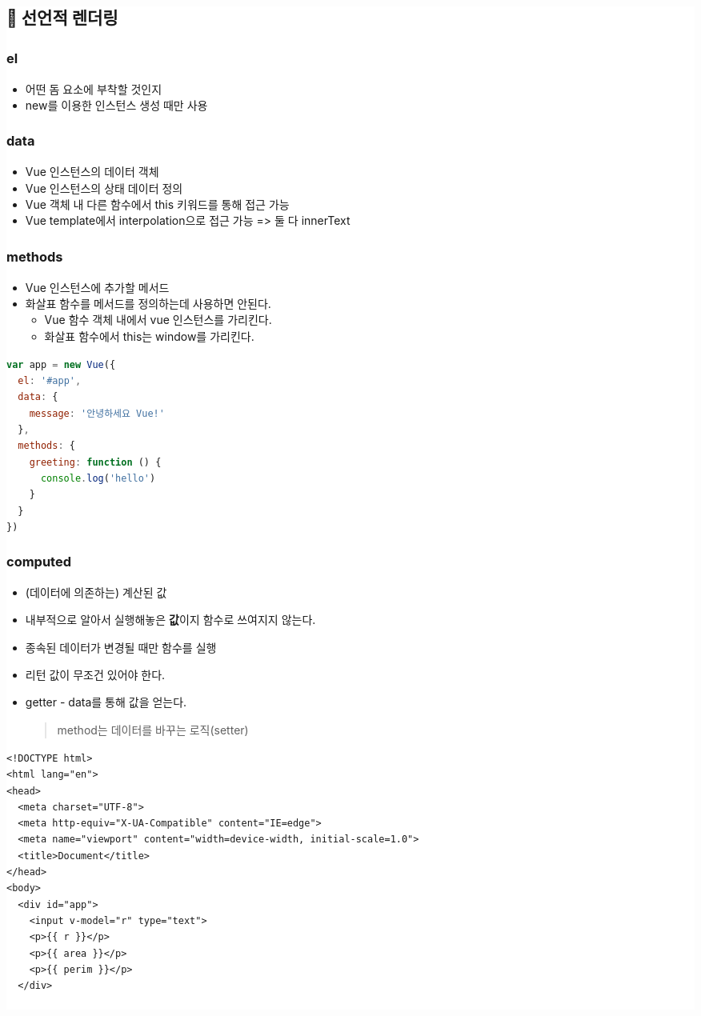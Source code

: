 

## 📖 선언적 렌더링

### el

- 어떤 돔 요소에 부착할 것인지
- new를 이용한 인스턴스 생성 때만 사용

### data

- Vue 인스턴스의 데이터 객체
- Vue 인스턴스의 상태 데이터 정의
- Vue 객체 내 다른 함수에서 this 키워드를 통해 접근 가능
- Vue template에서 interpolation으로 접근 가능 => 둘 다 innerText

### methods

- Vue 인스턴스에 추가할 메서드
- 화살표 함수를 메서드를 정의하는데 사용하면 안된다.
  - Vue 함수 객체 내에서 vue 인스턴스를 가리킨다.
  - 화살표 함수에서 this는 window를 가리킨다.

```javascript
var app = new Vue({
  el: '#app',
  data: {
    message: '안녕하세요 Vue!'
  },
  methods: {
    greeting: function () {
      console.log('hello')
    }
  }
})
```

### computed

- (데이터에 의존하는) 계산된 값

- 내부적으로 알아서 실행해놓은 **값**이지 함수로 쓰여지지 않는다.
- 종속된 데이터가 변경될 때만 함수를 실행

- 리턴 값이 무조건 있어야 한다.

- getter - data를 통해 값을 얻는다.

  > method는 데이터를 바꾸는 로직(setter)

```vue
<!DOCTYPE html>
<html lang="en">
<head>
  <meta charset="UTF-8">
  <meta http-equiv="X-UA-Compatible" content="IE=edge">
  <meta name="viewport" content="width=device-width, initial-scale=1.0">
  <title>Document</title>
</head>
<body>
  <div id="app">
    <input v-model="r" type="text">
    <p>{{ r }}</p>
    <p>{{ area }}</p>
    <p>{{ perim }}</p>
  </div>
  
```
